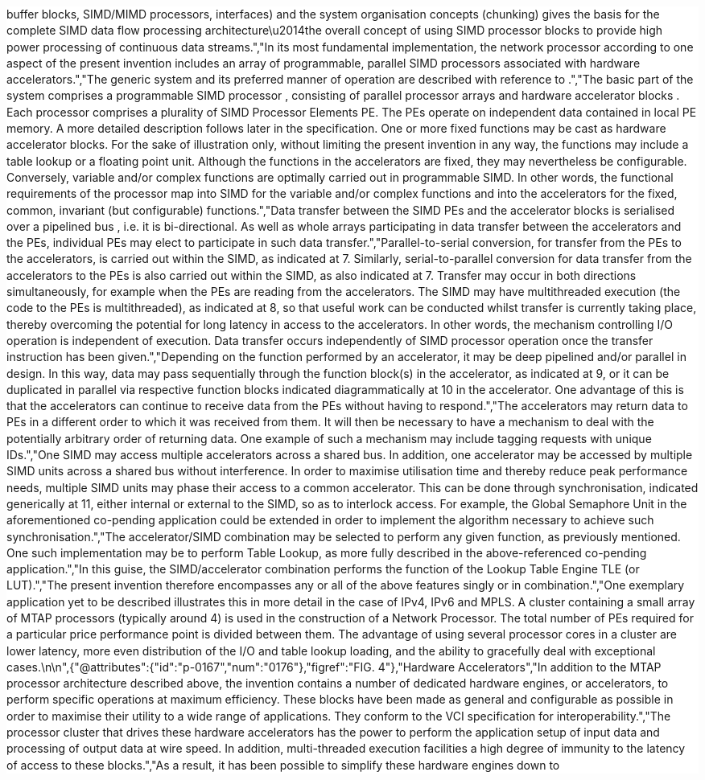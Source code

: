 buffer blocks, SIMD\/MIMD processors, interfaces) and the system organisation concepts (chunking) gives the basis for the complete SIMD data flow processing architecture\u2014the overall concept of using SIMD processor blocks to provide high power processing of continuous data streams.","In its most fundamental implementation, the network processor according to one aspect of the present invention includes an array of programmable, parallel SIMD processors associated with hardware accelerators.","The generic system and its preferred manner of operation are described with reference to .","The basic part of the system comprises a programmable SIMD processor , consisting of parallel processor arrays  and hardware accelerator blocks . Each processor comprises a plurality of SIMD Processor Elements PE. The PEs operate on independent data  contained in local PE memory. A more detailed description follows later in the specification. One or more fixed functions  may be cast as hardware accelerator blocks. For the sake of illustration only, without limiting the present invention in any way, the functions may include a table lookup or a floating point unit. Although the functions in the accelerators are fixed, they may nevertheless be configurable. Conversely, variable and\/or complex functions are optimally carried out in programmable SIMD. In other words, the functional requirements of the processor map into SIMD for the variable and\/or complex functions and into the accelerators for the fixed, common, invariant (but configurable) functions.","Data transfer between the SIMD PEs and the accelerator blocks is serialised over a pipelined bus , i.e. it is bi-directional. As well as whole arrays participating in data transfer between the accelerators and the PEs, individual PEs may elect to participate in such data transfer.","Parallel-to-serial conversion, for transfer from the PEs to the accelerators, is carried out within the SIMD, as indicated at 7. Similarly, serial-to-parallel conversion for data transfer from the accelerators to the PEs is also carried out within the SIMD, as also indicated at 7. Transfer may occur in both directions simultaneously, for example when the PEs are reading from the accelerators. The SIMD may have multithreaded execution (the code to the PEs is multithreaded), as indicated at 8, so that useful work can be conducted whilst transfer is currently taking place, thereby overcoming the potential for long latency in access to the accelerators. In other words, the mechanism controlling I\/O operation is independent of execution. Data transfer occurs independently of SIMD processor operation once the transfer instruction has been given.","Depending on the function performed by an accelerator, it may be deep pipelined and\/or parallel in design. In this way, data may pass sequentially through the function block(s) in the accelerator, as indicated at 9, or it can be duplicated in parallel via respective function blocks indicated diagrammatically at 10 in the accelerator. One advantage of this is that the accelerators can continue to receive data from the PEs without having to respond.","The accelerators may return data to PEs in a different order to which it was received from them. It will then be necessary to have a mechanism to deal with the potentially arbitrary order of returning data. One example of such a mechanism may include tagging requests with unique IDs.","One SIMD may access multiple accelerators across a shared bus. In addition, one accelerator may be accessed by multiple SIMD units across a shared bus without interference. In order to maximise utilisation time and thereby reduce peak performance needs, multiple SIMD units may phase their access to a common accelerator. This can be done through synchronisation, indicated generically at 11, either internal or external to the SIMD, so as to interlock access. For example, the Global Semaphore Unit in the aforementioned co-pending application could be extended in order to implement the algorithm necessary to achieve such synchronisation.","The accelerator\/SIMD combination may be selected to perform any given function, as previously mentioned. One such implementation may be to perform Table Lookup, as more fully described in the above-referenced co-pending application.","In this guise, the SIMD\/accelerator combination performs the function of the Lookup Table Engine TLE (or LUT).","The present invention therefore encompasses any or all of the above features singly or in combination.","One exemplary application yet to be described illustrates this in more detail in the case of IPv4, IPv6 and MPLS. A cluster containing a small array of MTAP processors (typically around 4) is used in the construction of a Network Processor. The total number of PEs required for a particular price performance point is divided between them. The advantage of using several processor cores in a cluster are lower latency, more even distribution of the I\/O and table lookup loading, and the ability to gracefully deal with exceptional cases.\n\n",{"@attributes":{"id":"p-0167","num":"0176"},"figref":"FIG. 4"},"Hardware Accelerators","In addition to the MTAP processor architecture described above, the invention contains a number of dedicated hardware engines, or accelerators, to perform specific operations at maximum efficiency. These blocks have been made as general and configurable as possible in order to maximise their utility to a wide range of applications. They conform to the VCI specification for interoperability.","The processor cluster that drives these hardware accelerators has the power to perform the application setup of input data and processing of output data at wire speed. In addition, multi-threaded execution facilities a high degree of immunity to the latency of access to these blocks.","As a result, it has been possible to simplify these hardware engines down to